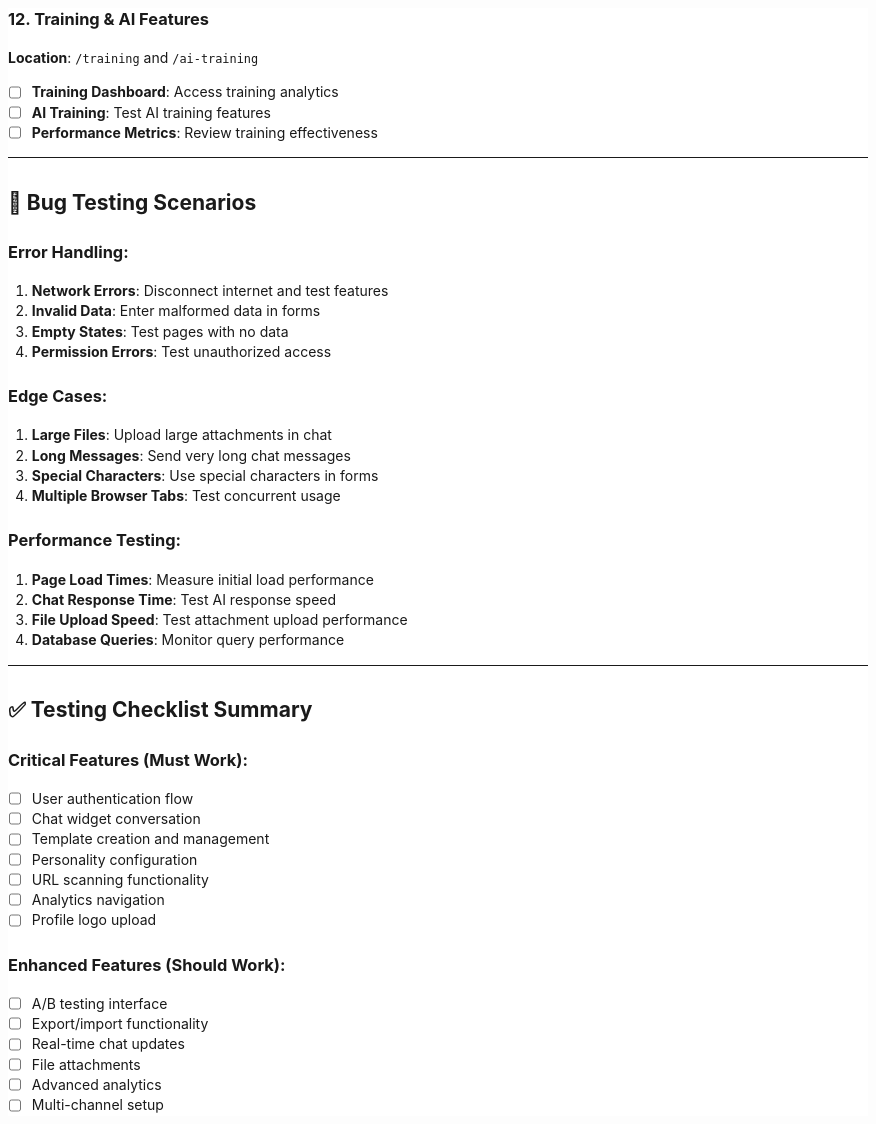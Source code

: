 ### 12. Training & AI Features
**Location**: `/training` and `/ai-training`

- [ ] **Training Dashboard**: Access training analytics
- [ ] **AI Training**: Test AI training features
- [ ] **Performance Metrics**: Review training effectiveness

---

## 🐛 Bug Testing Scenarios

### Error Handling:
1. **Network Errors**: Disconnect internet and test features
2. **Invalid Data**: Enter malformed data in forms
3. **Empty States**: Test pages with no data
4. **Permission Errors**: Test unauthorized access

### Edge Cases:
1. **Large Files**: Upload large attachments in chat
2. **Long Messages**: Send very long chat messages
3. **Special Characters**: Use special characters in forms
4. **Multiple Browser Tabs**: Test concurrent usage

### Performance Testing:
1. **Page Load Times**: Measure initial load performance
2. **Chat Response Time**: Test AI response speed
3. **File Upload Speed**: Test attachment upload performance
4. **Database Queries**: Monitor query performance

---

## ✅ Testing Checklist Summary

### Critical Features (Must Work):
- [ ] User authentication flow
- [ ] Chat widget conversation
- [ ] Template creation and management
- [ ] Personality configuration
- [ ] URL scanning functionality
- [ ] Analytics navigation
- [ ] Profile logo upload

### Enhanced Features (Should Work):
- [ ] A/B testing interface
- [ ] Export/import functionality
- [ ] Real-time chat updates
- [ ] File attachments
- [ ] Advanced analytics
- [ ] Multi-channel setup
